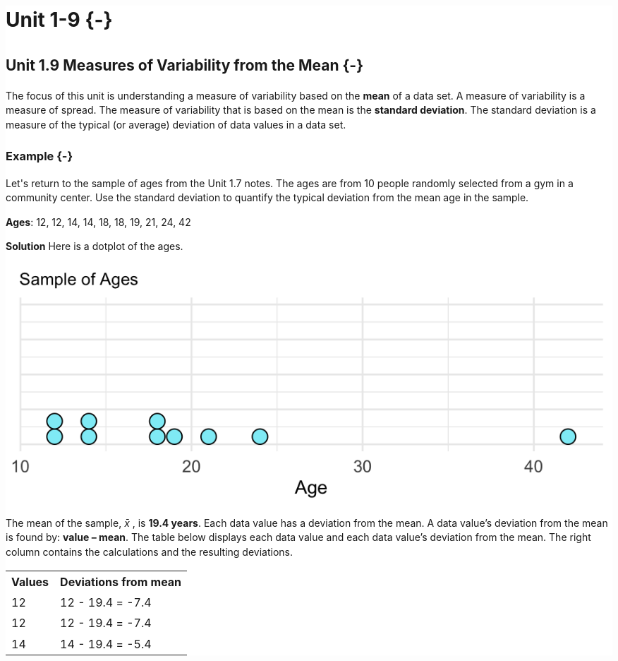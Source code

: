 # Unit 1-9 {-}



## Unit 1.9 Measures of Variability from the Mean {-}

The focus of this unit is understanding a measure of variability based on the **mean** of a data set. A measure of variability is a measure of spread. The measure of variability that is based on the mean is the **standard deviation**. The standard deviation is a measure of the typical (or average) deviation of data values in a data set.


### Example {-}

Let's return to the sample of ages from the Unit 1.7 notes. The ages are from 10 people randomly selected from a gym in a community center.  Use the standard deviation to quantify the typical deviation from the mean age in the sample. 

**Ages**: 12, 12, 14, 14, 18, 18, 19, 21, 24, 42

**Solution**
Here is a dotplot of the ages.

<img src="09-unit1-9_files/figure-html/age_dotplot-1.png" width="100%" style="display: block; margin: auto;" />

The mean of the sample, $\bar{x}$ , is **19.4 years**. Each data value has a deviation from the mean. A data value’s deviation from the mean is found by: __value – mean__. The table below displays each data value and each data value’s deviation from the mean. The right column contains the calculations and the resulting deviations.

<table style="font-size:16px">
  <tr>
    <th><b>Values</b></th>
    <th><b>Deviations from mean</b></th>
  </tr>
  <tr>
    <td>12</td>
    <td>12 - 19.4 = -7.4</td>
  </tr>
  <tr>
    <td>12</td>
    <td>12 - 19.4 = -7.4</td>
  </tr>
  <tr>
    <td>14</td>
    <td>14 - 19.4 = -5.4</td>
  </tr>
  <tr>